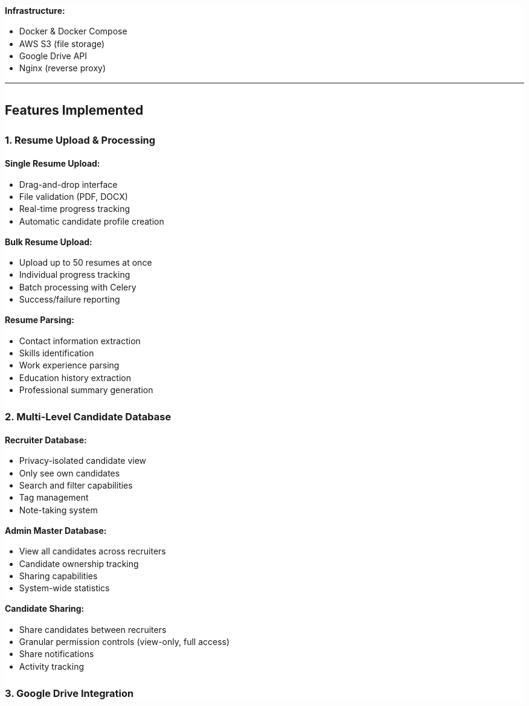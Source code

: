 **Infrastructure:**
- Docker & Docker Compose
- AWS S3 (file storage)
- Google Drive API
- Nginx (reverse proxy)

---

## Features Implemented

### 1. Resume Upload & Processing

**Single Resume Upload:**
- Drag-and-drop interface
- File validation (PDF, DOCX)
- Real-time progress tracking
- Automatic candidate profile creation

**Bulk Resume Upload:**
- Upload up to 50 resumes at once
- Individual progress tracking
- Batch processing with Celery
- Success/failure reporting

**Resume Parsing:**
- Contact information extraction
- Skills identification
- Work experience parsing
- Education history extraction
- Professional summary generation

### 2. Multi-Level Candidate Database

**Recruiter Database:**
- Privacy-isolated candidate view
- Only see own candidates
- Search and filter capabilities
- Tag management
- Note-taking system

**Admin Master Database:**
- View all candidates across recruiters
- Candidate ownership tracking
- Sharing capabilities
- System-wide statistics

**Candidate Sharing:**
- Share candidates between recruiters
- Granular permission controls (view-only, full access)
- Share notifications
- Activity tracking

### 3. Google Drive Integration
